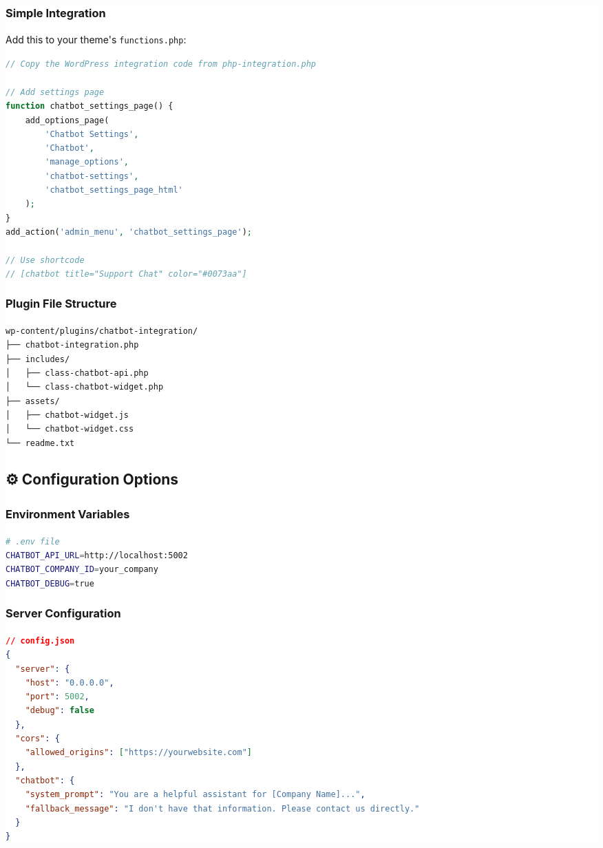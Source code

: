 ### Simple Integration

Add this to your theme's `functions.php`:

```php
// Copy the WordPress integration code from php-integration.php

// Add settings page
function chatbot_settings_page() {
    add_options_page(
        'Chatbot Settings',
        'Chatbot',
        'manage_options',
        'chatbot-settings',
        'chatbot_settings_page_html'
    );
}
add_action('admin_menu', 'chatbot_settings_page');

// Use shortcode
// [chatbot title="Support Chat" color="#0073aa"]
```

### Plugin File Structure
```
wp-content/plugins/chatbot-integration/
├── chatbot-integration.php
├── includes/
│   ├── class-chatbot-api.php
│   └── class-chatbot-widget.php
├── assets/
│   ├── chatbot-widget.js
│   └── chatbot-widget.css
└── readme.txt
```

## ⚙️ Configuration Options

### Environment Variables

```bash
# .env file
CHATBOT_API_URL=http://localhost:5002
CHATBOT_COMPANY_ID=your_company
CHATBOT_DEBUG=true
```

### Server Configuration

```json
// config.json
{
  "server": {
    "host": "0.0.0.0",
    "port": 5002,
    "debug": false
  },
  "cors": {
    "allowed_origins": ["https://yourwebsite.com"]
  },
  "chatbot": {
    "system_prompt": "You are a helpful assistant for [Company Name]...",
    "fallback_message": "I don't have that information. Please contact us directly."
  }
}
```